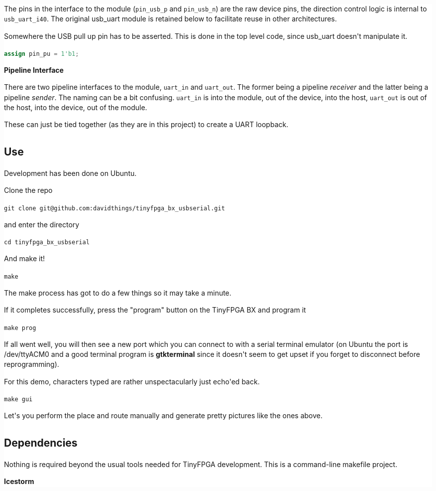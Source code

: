The pins in the interface to the module (`pin_usb_p` and `pin_usb_n`) are the raw device pins, the direction control logic is internal to `usb_uart_i40`.  The original usb_uart module is retained below to facilitate reuse in other architectures.

Somewhere the USB pull up pin has to be asserted.  This is done in the top level code, since usb_uart doesn't manipulate it.

``` verilog
assign pin_pu = 1'b1;
```

**Pipeline Interface**

There are two pipeline interfaces to the module, `uart_in` and `uart_out`.  The former being a pipeline *receiver* and the latter being a pipeline *sender*.  The naming can be a bit confusing.  `uart_in` is into the module, out of the device, into the host, `uart_out` is out of the host, into the device, out of the module.

These can just be tied together (as they are in this project) to create a UART loopback.

## Use

Development has been done on Ubuntu.

Clone the repo

```
git clone git@github.com:davidthings/tinyfpga_bx_usbserial.git
```

and enter the directory

`cd tinyfpga_bx_usbserial`

And make it!

`make`

The make process has got to do a few things so it may take a minute.

If it completes successfully, press the "program" button on the TinyFPGA BX and program it

`make prog`

If all went well, you will then see a new port which you can connect to with a serial terminal emulator (on Ubuntu the port is /dev/ttyACM0 and a good terminal program is **gtkterminal** since it doesn't seem to get upset if you forget to disconnect before reprogramming).

For this demo, characters typed are rather unspectacularly just echo'ed back.

`make gui`

Let's you perform the place and route manually and generate pretty pictures like the ones above.

## Dependencies

Nothing is required beyond the usual tools needed for TinyFPGA development.  This is a command-line makefile project.

**Icestorm**
